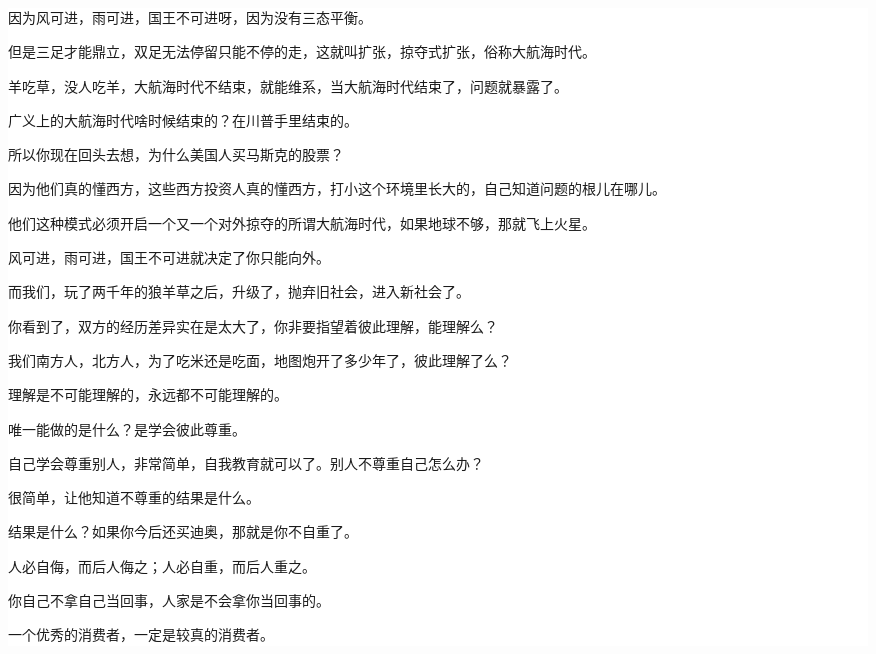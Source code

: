 因为风可进，雨可进，国王不可进呀，因为没有三态平衡。



但是三足才能鼎立，双足无法停留只能不停的走，这就叫扩张，掠夺式扩张，俗称大航海时代。



羊吃草，没人吃羊，大航海时代不结束，就能维系，当大航海时代结束了，问题就暴露了。



广义上的大航海时代啥时候结束的？在川普手里结束的。



所以你现在回头去想，为什么美国人买马斯克的股票？



因为他们真的懂西方，这些西方投资人真的懂西方，打小这个环境里长大的，自己知道问题的根儿在哪儿。



他们这种模式必须开启一个又一个对外掠夺的所谓大航海时代，如果地球不够，那就飞上火星。



风可进，雨可进，国王不可进就决定了你只能向外。



而我们，玩了两千年的狼羊草之后，升级了，抛弃旧社会，进入新社会了。



你看到了，双方的经历差异实在是太大了，你非要指望着彼此理解，能理解么？



我们南方人，北方人，为了吃米还是吃面，地图炮开了多少年了，彼此理解了么？



理解是不可能理解的，永远都不可能理解的。



唯一能做的是什么？是学会彼此尊重。



自己学会尊重别人，非常简单，自我教育就可以了。别人不尊重自己怎么办？



很简单，让他知道不尊重的结果是什么。



结果是什么？如果你今后还买迪奥，那就是你不自重了。



人必自侮，而后人侮之；人必自重，而后人重之。



你自己不拿自己当回事，人家是不会拿你当回事的。



一个优秀的消费者，一定是较真的消费者。